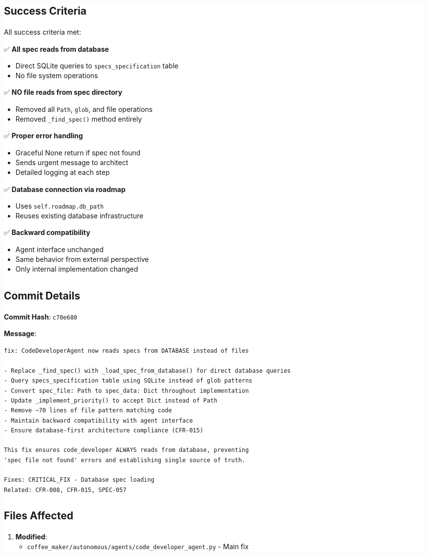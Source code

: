 ## Success Criteria

All success criteria met:

✅ **All spec reads from database**
- Direct SQLite queries to `specs_specification` table
- No file system operations

✅ **NO file reads from spec directory**
- Removed all `Path`, `glob`, and file operations
- Removed `_find_spec()` method entirely

✅ **Proper error handling**
- Graceful None return if spec not found
- Sends urgent message to architect
- Detailed logging at each step

✅ **Database connection via roadmap**
- Uses `self.roadmap.db_path`
- Reuses existing database infrastructure

✅ **Backward compatibility**
- Agent interface unchanged
- Same behavior from external perspective
- Only internal implementation changed

## Commit Details

**Commit Hash**: `c70e680`

**Message**:
```
fix: CodeDeveloperAgent now reads specs from DATABASE instead of files

- Replace _find_spec() with _load_spec_from_database() for direct database queries
- Query specs_specification table using SQLite instead of glob patterns
- Convert spec_file: Path to spec_data: Dict throughout implementation
- Update _implement_priority() to accept Dict instead of Path
- Remove ~70 lines of file pattern matching code
- Maintain backward compatibility with agent interface
- Ensure database-first architecture compliance (CFR-015)

This fix ensures code_developer ALWAYS reads from database, preventing
'spec file not found' errors and establishing single source of truth.

Fixes: CRITICAL_FIX - Database spec loading
Related: CFR-008, CFR-015, SPEC-057
```

## Files Affected

1. **Modified**:
   - `coffee_maker/autonomous/agents/code_developer_agent.py` - Main fix
